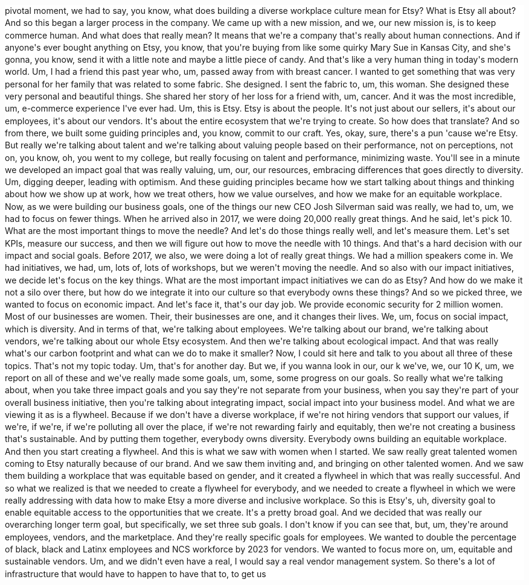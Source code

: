 pivotal moment, we had to say, you know, what does building a diverse workplace culture mean for Etsy? What is Etsy all about? And so this began a larger process in the company. We came up with a new mission, and we, our new mission is, is to keep commerce human. And what does that really mean? It means that we're a company that's really about human connections. And if anyone's ever bought anything on Etsy, you know, that you're buying from like some quirky Mary Sue in Kansas City, and she's gonna, you know, send it with a little note and maybe a little piece of candy. And that's like a very human thing in today's modern world. Um, I had a friend this past year who, um, passed away from with breast cancer. I wanted to get something that was very personal for her family that was related to some fabric. She designed. I sent the fabric to, um, this woman. She designed these very personal and beautiful things. She shared her story of her loss for a friend with, um, cancer. And it was the most incredible, um, e-commerce experience I've ever had. Um, this is Etsy. Etsy is about the people. It's not just about our sellers, it's about our employees, it's about our vendors. It's about the entire ecosystem that we're trying to create. So how does that translate? And so from there, we built some guiding principles and, you know, commit to our craft. Yes, okay, sure, there's a pun 'cause we're Etsy. But really we're talking about talent and we're talking about valuing people based on their performance, not on perceptions, not on, you know, oh, you went to my college, but really focusing on talent and performance, minimizing waste. You'll see in a minute we developed an impact goal that was really valuing, um, our, our resources, embracing differences that goes directly to diversity. Um, digging deeper, leading with optimism. And these guiding principles became how we start talking about things and thinking about how we show up at work, how we treat others, how we value ourselves, and how we make for an equitable workplace. Now, as we were building our business goals, one of the things our new CEO Josh Silverman said was really, we had to, um, we had to focus on fewer things. When he arrived also in 2017, we were doing 20,000 really great things. And he said, let's pick 10. What are the most important things to move the needle? And let's do those things really well, and let's measure them. Let's set KPIs, measure our success, and then we will figure out how to move the needle with 10 things. And that's a hard decision with our impact and social goals. Before 2017, we also, we were doing a lot of really great things. We had a million speakers come in. We had initiatives, we had, um, lots of, lots of workshops, but we weren't moving the needle. And so also with our impact initiatives, we decide let's focus on the key things. What are the most important impact initiatives we can do as Etsy? And how do we make it not a silo over there, but how do we integrate it into our culture so that everybody owns these things? And so we picked three, we wanted to focus on economic impact. And let's face it, that's our day job. We provide economic security for 2 million women. Most of our businesses are women. Their, their businesses are one, and it changes their lives. We, um, focus on social impact, which is diversity. And in terms of that, we're talking about employees. We're talking about our brand, we're talking about vendors, we're talking about our whole Etsy ecosystem. And then we're talking about ecological impact. And that was really what's our carbon footprint and what can we do to make it smaller? Now, I could sit here and talk to you about all three of these topics. That's not my topic today. Um, that's for another day. But we, if you wanna look in our, our k we've, we, our 10 K, um, we report on all of these and we've really made some goals, um, some, some progress on our goals. So really what we're talking about, when you take three impact goals and you say they're not separate from your business, when you say they're part of your overall business initiative, then you're talking about integrating impact, social impact into your business model. And what we are viewing it as is a flywheel. Because if we don't have a diverse workplace, if we're not hiring vendors that support our values, if we're, if we're, if we're polluting all over the place, if we're not rewarding fairly and equitably, then we're not creating a business that's sustainable. And by putting them together, everybody owns diversity. Everybody owns building an equitable workplace. And then you start creating a flywheel. And this is what we saw with women when I started. We saw really great talented women coming to Etsy naturally because of our brand. And we saw them inviting and, and bringing on other talented women. And we saw them building a workplace that was equitable based on gender, and it created a flywheel in which that was really successful. And so what we realized is that we needed to create a flywheel for everybody, and we needed to create a flywheel in which we were really addressing with data how to make Etsy a more diverse and inclusive workplace. So this is Etsy's, uh, diversity goal to enable equitable access to the opportunities that we create. It's a pretty broad goal. And we decided that was really our overarching longer term goal, but specifically, we set three sub goals. I don't know if you can see that, but, um, they're around employees, vendors, and the marketplace. And they're really specific goals for employees. We wanted to double the percentage of black, black and Latinx employees and NCS workforce by 2023 for vendors. We wanted to focus more on, um, equitable and sustainable vendors. Um, and we didn't even have a real, I would say a real vendor management system. So there's a lot of infrastructure that would have to happen to have that to, to get us
